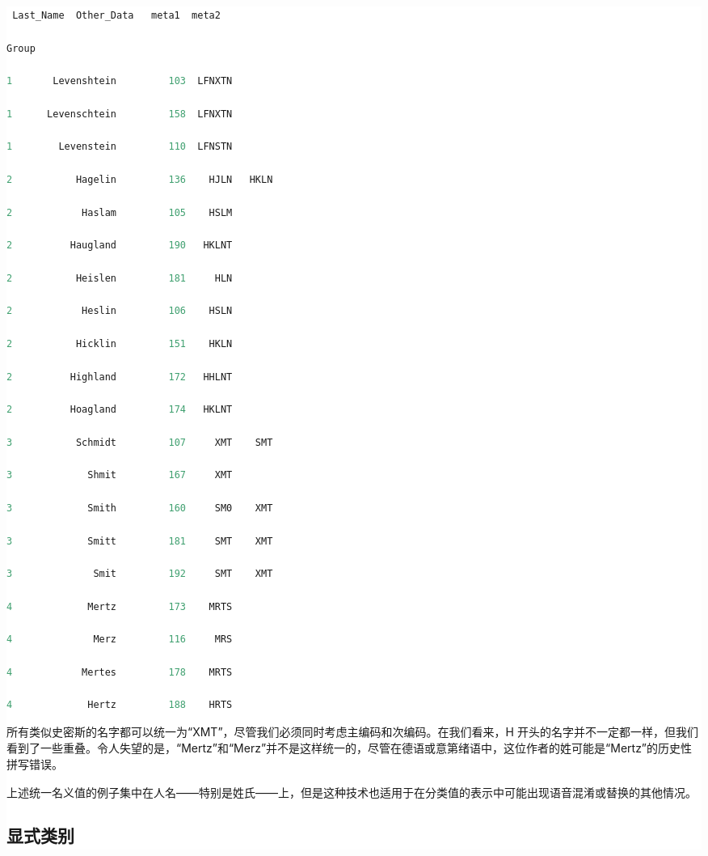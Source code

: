 ```py
 Last_Name  Other_Data   meta1  meta2

Group                                         

1       Levenshtein         103  LFNXTN       

1      Levenschtein         158  LFNXTN       

1        Levenstein         110  LFNSTN       

2           Hagelin         136    HJLN   HKLN

2            Haslam         105    HSLM       

2          Haugland         190   HKLNT       

2           Heislen         181     HLN       

2            Heslin         106    HSLN       

2           Hicklin         151    HKLN       

2          Highland         172   HHLNT       

2          Hoagland         174   HKLNT       

3           Schmidt         107     XMT    SMT

3             Shmit         167     XMT       

3             Smith         160     SM0    XMT

3             Smitt         181     SMT    XMT

3              Smit         192     SMT    XMT

4             Mertz         173    MRTS      

4              Merz         116     MRS      

4            Mertes         178    MRTS      

4             Hertz         188    HRTS 
```

所有类似史密斯的名字都可以统一为“XMT”，尽管我们必须同时考虑主编码和次编码。在我们看来，H 开头的名字并不一定都一样，但我们看到了一些重叠。令人失望的是，“Mertz”和“Merz”并不是这样统一的，尽管在德语或意第绪语中，这位作者的姓可能是“Mertz”的历史性拼写错误。

上述统一名义值的例子集中在人名——特别是姓氏——上，但是这种技术也适用于在分类值的表示中可能出现语音混淆或替换的其他情况。

## 显式类别

